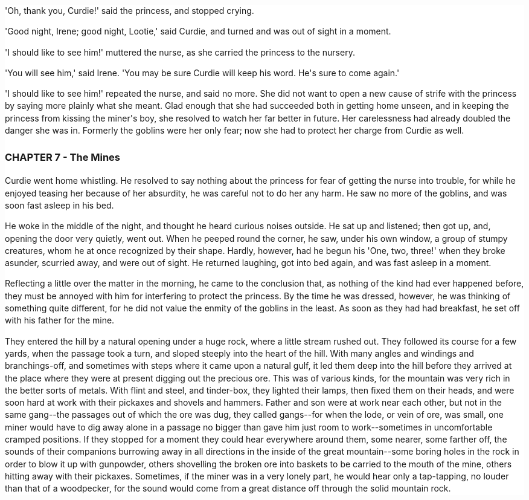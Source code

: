 'Oh, thank you, Curdie!' said the princess, and stopped crying. 

'Good night, Irene; good night, Lootie,' said Curdie, and turned and was out of sight in a moment. 

'I should like to see him!' muttered the nurse, as she carried the princess to the nursery. 

'You will see him,' said Irene. 'You may be sure Curdie will keep his word. He's sure to come again.' 

'I should like to see him!' repeated the nurse, and said no more. She did not want to open a new cause of strife with the princess by saying more plainly what she meant. Glad enough that she had succeeded both in getting home unseen, and in keeping the princess from kissing the miner's boy, she resolved to watch her far better in future. Her carelessness had already doubled the danger she was in. Formerly the goblins were her only fear; now she had to protect her charge from Curdie as well. 


###  CHAPTER 7 - The Mines 

Curdie went home whistling. He resolved to say nothing about the princess for fear of getting the nurse into trouble, for while he enjoyed teasing her because of her absurdity, he was careful not to do her any harm. He saw no more of the goblins, and was soon fast asleep in his bed. 

He woke in the middle of the night, and thought he heard curious noises outside. He sat up and listened; then got up, and, opening the door very quietly, went out. When he peeped round the corner, he saw, under his own window, a group of stumpy creatures, whom he at once recognized by their shape. Hardly, however, had he begun his 'One, two, three!' when they broke asunder, scurried away, and were out of sight. He returned laughing, got into bed again, and was fast asleep in a moment. 

Reflecting a little over the matter in the morning, he came to the conclusion that, as nothing of the kind had ever happened before, they must be annoyed with him for interfering to protect the princess. By the time he was dressed, however, he was thinking of something quite different, for he did not value the enmity of the goblins in the least. As soon as they had had breakfast, he set off with his father for the mine. 

They entered the hill by a natural opening under a huge rock, where a little stream rushed out. They followed its course for a few yards, when the passage took a turn, and sloped steeply into the heart of the hill. With many angles and windings and branchings-off, and sometimes with steps where it came upon a natural gulf, it led them deep into the hill before they arrived at the place where they were at present digging out the precious ore. This was of various kinds, for the mountain was very rich in the better sorts of metals. With flint and steel, and tinder-box, they lighted their lamps, then fixed them on their heads, and were soon hard at work with their pickaxes and shovels and hammers. Father and son were at work near each other, but not in the same gang--the passages out of which the ore was dug, they called gangs--for when the lode, or vein of ore, was small, one miner would have to dig away alone in a passage no bigger than gave him just room to work--sometimes in uncomfortable cramped positions. If they stopped for a moment they could hear everywhere around them, some nearer, some farther off, the sounds of their companions burrowing away in all directions in the inside of the great mountain--some boring holes in the rock in order to blow it up with gunpowder, others shovelling the broken ore into baskets to be carried to the mouth of the mine, others hitting away with their pickaxes. Sometimes, if the miner was in a very lonely part, he would hear only a tap-tapping, no louder than that of a woodpecker, for the sound would come from a great distance off through the solid mountain rock. 
